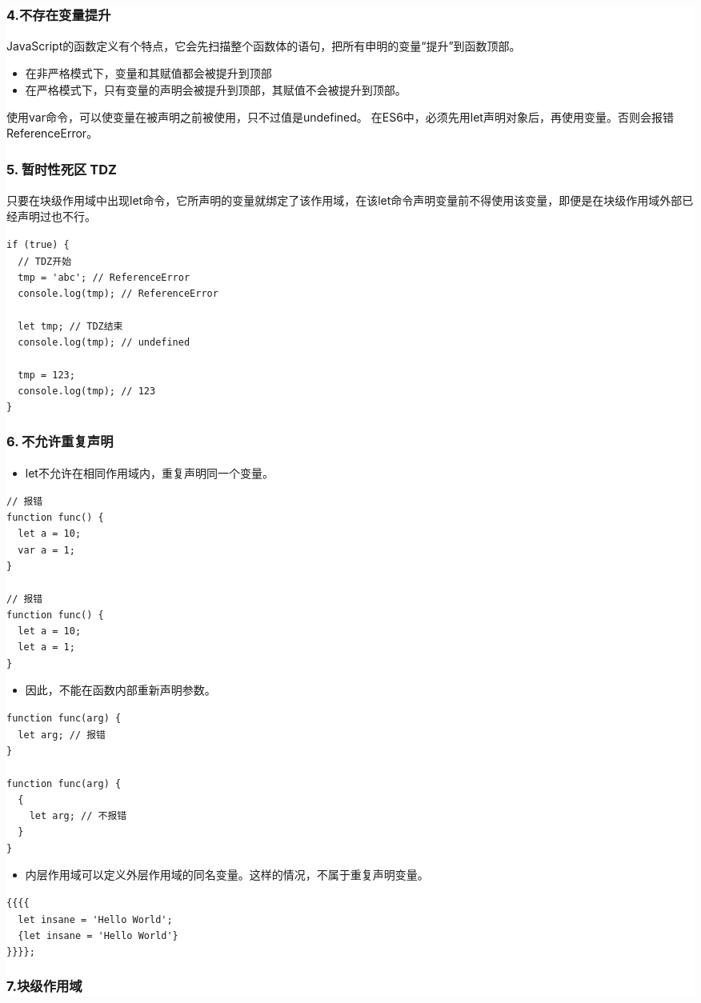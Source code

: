 ### 4.不存在变量提升
JavaScript的函数定义有个特点，它会先扫描整个函数体的语句，把所有申明的变量“提升”到函数顶部。

+ 在非严格模式下，变量和其赋值都会被提升到顶部
+ 在严格模式下，只有变量的声明会被提升到顶部，其赋值不会被提升到顶部。

使用var命令，可以使变量在被声明之前被使用，只不过值是undefined。
在ES6中，必须先用let声明对象后，再使用变量。否则会报错ReferenceError。

### 5. 暂时性死区 TDZ

只要在块级作用域中出现let命令，它所声明的变量就绑定了该作用域，在该let命令声明变量前不得使用该变量，即便是在块级作用域外部已经声明过也不行。
```
if (true) {
  // TDZ开始
  tmp = 'abc'; // ReferenceError
  console.log(tmp); // ReferenceError

  let tmp; // TDZ结束
  console.log(tmp); // undefined

  tmp = 123;
  console.log(tmp); // 123
}
```

### 6. 不允许重复声明

+ let不允许在相同作用域内，重复声明同一个变量。
```
// 报错
function func() {
  let a = 10;
  var a = 1;
}

// 报错
function func() {
  let a = 10;
  let a = 1;
}
```
+ 因此，不能在函数内部重新声明参数。
```
function func(arg) {
  let arg; // 报错
}

function func(arg) {
  {
    let arg; // 不报错
  }
}
```
+ 内层作用域可以定义外层作用域的同名变量。这样的情况，不属于重复声明变量。
```
{{{{
  let insane = 'Hello World';
  {let insane = 'Hello World'}
}}}};
```
### 7.块级作用域
